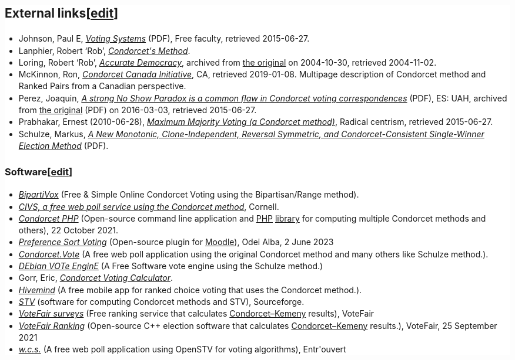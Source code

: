 ## External links\[[edit](https://en.wikipedia.org/w/index.php?title=Condorcet_method&action=edit&section=25 "Edit section: External links")\]

-   Johnson, Paul E, [_Voting Systems_](http://pj.freefaculty.org/Ukraine/PJ3_VotingSystemsEssay.pdf) (PDF), Free faculty, retrieved 2015-06-27.
-   Lanphier, Robert ‘Rob’, [_Condorcet's Method_](http://robla.net/1996/politics/condorcet.html).
-   Loring, Robert ‘Rob’, [_Accurate Democracy_](https://web.archive.org/web/20041030073537/http://www.accuratedemocracy.com/), archived from [the original](http://accuratedemocracy.com/) on 2004-10-30, retrieved 2004-11-02.
-   McKinnon, Ron, [_Condorcet Canada Initiative_](http://condorcet.ca/), CA, retrieved 2019-01-08. Multipage description of Condorcet method and Ranked Pairs from a Canadian perspective.
-   Perez, Joaquin, [_A strong No Show Paradox is a common flaw in Condorcet voting correspondences_](https://web.archive.org/web/20160303171153/http://www3.uah.es/docecon/documentos/DT1.pdf) (PDF), ES: UAH, archived from [the original](http://www2.uah.es/docecon/documentos/DT1.pdf) (PDF) on 2016-03-03, retrieved 2015-06-27.
-   Prabhakar, Ernest (2010-06-28), [_Maximum Majority Voting (a Condorcet method)_](http://radicalcentrism.org/resources/maximum-majority-voting/), Radical centrism, retrieved 2015-06-27.
-   Schulze, Markus, [_A New Monotonic, Clone-Independent, Reversal Symmetric, and Condorcet-Consistent Single-Winner Election Method_](http://m-schulze.9mail.de/schulze1.pdf) (PDF).

### Software\[[edit](https://en.wikipedia.org/w/index.php?title=Condorcet_method&action=edit&section=26 "Edit section: Software")\]

-   [_BipartiVox_](https://www.bipartivox.com/) (Free & Simple Online Condorcet Voting using the Bipartisan/Range method).
-   [_CIVS, a free web poll service using the Condorcet method_](https://civs1.civs.us/), Cornell.
-   [_Condorcet PHP_](https://github.com/julien-boudry/Condorcet) (Open-source command line application and [PHP](https://en.wikipedia.org/wiki/PHP "PHP") [library](https://en.wikipedia.org/wiki/Library_(computing) "Library (computing)") for computing multiple Condorcet methods and others), 22 October 2021.
-   [_Preference Sort Voting_](https://moodle.org/plugins/mod_sortvoting) (Open-source plugin for [Moodle](https://en.wikipedia.org/wiki/Moodle "Moodle")), Odei Alba, 2 June 2023
-   [_Condorcet.Vote_](http://www.condorcet.vote/) (A free web poll application using the original Condorcet method and many others like Schulze method.).
-   [_DEbian VOTe EnginE_](https://www.debian.org/vote/) (A Free Software vote engine using the Schulze method.)
-   Gorr, Eric, [_Condorcet Voting Calculator_](http://condorcet.ericgorr.net/).
-   [_Hivemind_](https://www.thehivemind.com/) (A free mobile app for ranked choice voting that uses the Condorcet method.).
-   [_STV_](http://stv.sourceforge.net/) (software for computing Condorcet methods and STV), Sourceforge.
-   [_VoteFair surveys_](http://www.votefair.org/surveys.html) (Free ranking service that calculates [Condorcet–Kemeny](https://en.wikipedia.org/wiki/Condorcet_Kemeny "Condorcet Kemeny") results), VoteFair
-   [_VoteFair Ranking_](https://github.com/cpsolver/VoteFair-ranking-cpp) (Open-source C++ election software that calculates [Condorcet–Kemeny](https://en.wikipedia.org/wiki/Condorcet_Kemeny "Condorcet Kemeny") results.), VoteFair, 25 September 2021
-   [_w.c.s._](https://dev.entrouvert.org/projects/wcs) (A free web poll application using OpenSTV for voting algorithms), Entr'ouvert
